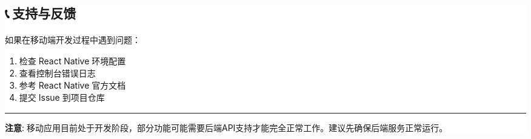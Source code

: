 ## 📞 支持与反馈

如果在移动端开发过程中遇到问题：

1. 检查 React Native 环境配置
2. 查看控制台错误日志
3. 参考 React Native 官方文档
4. 提交 Issue 到项目仓库

---

**注意**: 移动应用目前处于开发阶段，部分功能可能需要后端API支持才能完全正常工作。建议先确保后端服务正常运行。